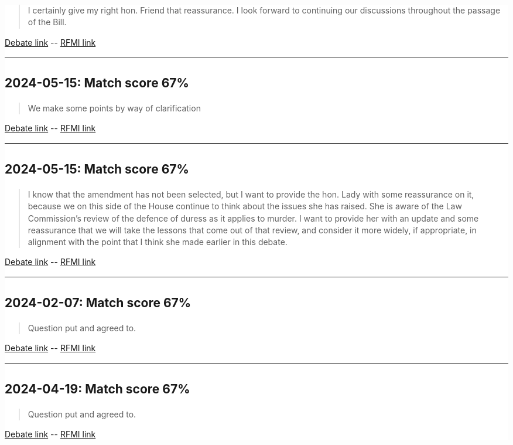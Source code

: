 >I certainly give my right hon. Friend that reassurance. I look forward to continuing our discussions throughout the passage of the Bill.

[Debate link](https://www.theyworkforyou.com/debates/?id=2024-05-15c.374.3)  --  [RFMI link](https://www.theyworkforyou.com/mp/25835/register)


---



## 2024-05-15: Match score 67%

>We make some points by way of clarification

[Debate link](https://www.theyworkforyou.com/debates/?id=2024-05-15c.299.1)  --  [RFMI link](https://www.theyworkforyou.com/mp/25835/register)


---



## 2024-05-15: Match score 67%

>I know that the amendment has not been selected, but I want to provide the hon. Lady with some reassurance on it, because we on this side of the House continue to think about the issues she has raised. She is aware of the Law Commission’s review of the defence of duress as it applies to murder. I want to provide her with an update and some reassurance that we will take the lessons that come out of that review, and consider it more widely, if appropriate, in alignment with the point that I think she made earlier in this debate.

[Debate link](https://www.theyworkforyou.com/debates/?id=2024-05-15c.373.3)  --  [RFMI link](https://www.theyworkforyou.com/mp/25835/register)


---



## 2024-02-07: Match score 67%

>Question put and agreed to.

[Debate link](https://www.theyworkforyou.com/debates/?id=2024-02-07c.292.2)  --  [RFMI link](https://www.theyworkforyou.com/mp/25835/register)


---



## 2024-04-19: Match score 67%

>Question put and agreed to.

[Debate link](https://www.theyworkforyou.com/debates/?id=2024-04-19b.630.0)  --  [RFMI link](https://www.theyworkforyou.com/mp/25835/register)
